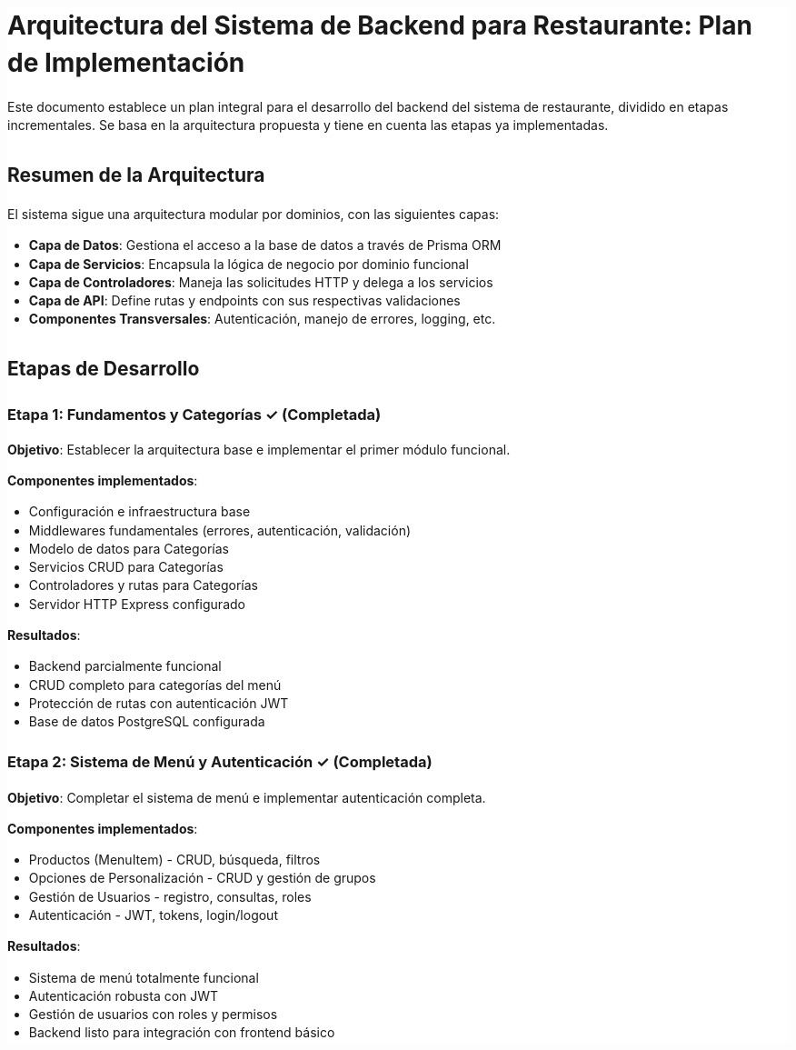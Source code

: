 # Arquitectura del Sistema de Backend para Restaurante: Plan de Implementación

Este documento establece un plan integral para el desarrollo del backend del sistema de restaurante, dividido en etapas incrementales. Se basa en la arquitectura propuesta y tiene en cuenta las etapas ya implementadas.

## Resumen de la Arquitectura

El sistema sigue una arquitectura modular por dominios, con las siguientes capas:

- **Capa de Datos**: Gestiona el acceso a la base de datos a través de Prisma ORM
- **Capa de Servicios**: Encapsula la lógica de negocio por dominio funcional
- **Capa de Controladores**: Maneja las solicitudes HTTP y delega a los servicios
- **Capa de API**: Define rutas y endpoints con sus respectivas validaciones
- **Componentes Transversales**: Autenticación, manejo de errores, logging, etc.

## Etapas de Desarrollo

### Etapa 1: Fundamentos y Categorías ✓ (Completada)

**Objetivo**: Establecer la arquitectura base e implementar el primer módulo funcional.

**Componentes implementados**:

- Configuración e infraestructura base
- Middlewares fundamentales (errores, autenticación, validación)
- Modelo de datos para Categorías
- Servicios CRUD para Categorías
- Controladores y rutas para Categorías
- Servidor HTTP Express configurado

**Resultados**:

- Backend parcialmente funcional
- CRUD completo para categorías del menú
- Protección de rutas con autenticación JWT
- Base de datos PostgreSQL configurada

### Etapa 2: Sistema de Menú y Autenticación ✓ (Completada)

**Objetivo**: Completar el sistema de menú e implementar autenticación completa.

**Componentes implementados**:

- Productos (MenuItem) - CRUD, búsqueda, filtros
- Opciones de Personalización - CRUD y gestión de grupos
- Gestión de Usuarios - registro, consultas, roles
- Autenticación - JWT, tokens, login/logout

**Resultados**:

- Sistema de menú totalmente funcional
- Autenticación robusta con JWT
- Gestión de usuarios con roles y permisos
- Backend listo para integración con frontend básico
